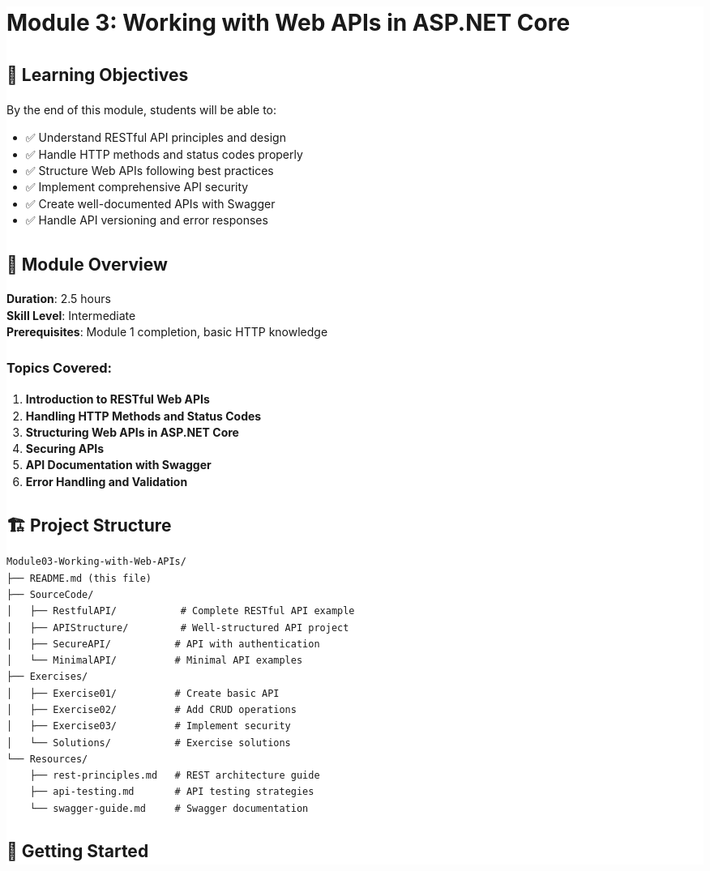 # Module 3: Working with Web APIs in ASP.NET Core

## 🎯 Learning Objectives

By the end of this module, students will be able to:
- ✅ Understand RESTful API principles and design
- ✅ Handle HTTP methods and status codes properly
- ✅ Structure Web APIs following best practices
- ✅ Implement comprehensive API security
- ✅ Create well-documented APIs with Swagger
- ✅ Handle API versioning and error responses

## 📖 Module Overview

**Duration**: 2.5 hours  
**Skill Level**: Intermediate  
**Prerequisites**: Module 1 completion, basic HTTP knowledge

### Topics Covered:
1. **Introduction to RESTful Web APIs**
2. **Handling HTTP Methods and Status Codes**
3. **Structuring Web APIs in ASP.NET Core**
4. **Securing APIs**
5. **API Documentation with Swagger**
6. **Error Handling and Validation**

## 🏗️ Project Structure

```
Module03-Working-with-Web-APIs/
├── README.md (this file)
├── SourceCode/
│   ├── RestfulAPI/           # Complete RESTful API example
│   ├── APIStructure/         # Well-structured API project
│   ├── SecureAPI/           # API with authentication
│   └── MinimalAPI/          # Minimal API examples
├── Exercises/
│   ├── Exercise01/          # Create basic API
│   ├── Exercise02/          # Add CRUD operations
│   ├── Exercise03/          # Implement security
│   └── Solutions/           # Exercise solutions
└── Resources/
    ├── rest-principles.md   # REST architecture guide
    ├── api-testing.md       # API testing strategies
    └── swagger-guide.md     # Swagger documentation
```

## 🚀 Getting Started
